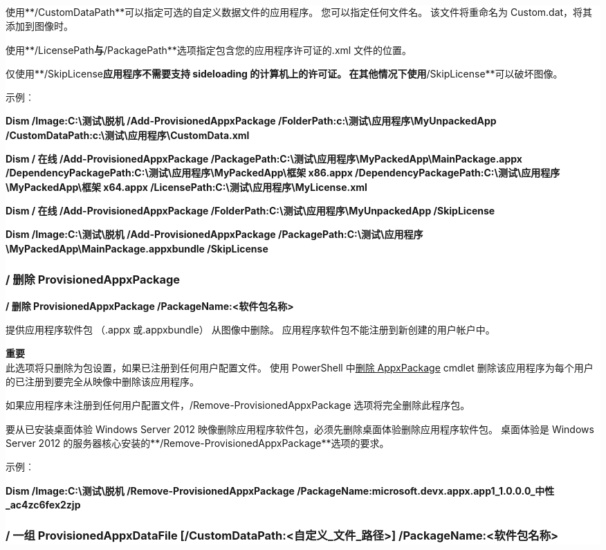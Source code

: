 

使用**/CustomDataPath**可以指定可选的自定义数据文件的应用程序。 您可以指定任何文件名。 该文件将重命名为 Custom.dat，将其添加到图像时。

使用**/LicensePath**与**/PackagePath**选项指定包含您的应用程序许可证的.xml 文件的位置。

仅使用**/SkipLicense**应用程序不需要支持 sideloading 的计算机上的许可证。 在其他情况下使用**/SkipLicense**可以破坏图像。

示例︰

**Dism /Image:C:\\测试\\脱机 /Add-ProvisionedAppxPackage /FolderPath:c:\\测试\\应用程序\\MyUnpackedApp /CustomDataPath:c:\\测试\\应用程序\\CustomData.xml**

**Dism / 在线 /Add-ProvisionedAppxPackage /PackagePath:C:\\测试\\应用程序\\MyPackedApp\\MainPackage.appx /DependencyPackagePath:C:\\测试\\应用程序\\MyPackedApp\\框架 x86.appx /DependencyPackagePath:C:\\测试\\应用程序\\MyPackedApp\\框架 x64.appx /LicensePath:C:\\测试\\应用程序\\MyLicense.xml**

**Dism / 在线 /Add-ProvisionedAppxPackage /FolderPath:C:\\测试\\应用程序\\MyUnpackedApp /SkipLicense**

**Dism /Image:C:\\测试\\脱机 /Add-ProvisionedAppxPackage /PackagePath:C:\\测试\\应用程序\\MyPackedApp\\MainPackage.appxbundle /SkipLicense**

### <a name="span-idremove-provisionedappxpackagespanremove-provisionedappxpackage"></a><span id="Remove-ProvisionedAppxPackage"></span>/ 删除 ProvisionedAppxPackage

**/ 删除 ProvisionedAppxPackage /PackageName:&lt;软件包名称&gt;**

提供应用程序软件包 （.appx 或.appxbundle） 从图像中删除。 应用程序软件包不能注册到新创建的用户帐户中。

**重要**  
此选项将只删除为包设置，如果已注册到任何用户配置文件。 使用 PowerShell 中[删除 AppxPackage](http://go.microsoft.com/fwlink/?LinkId=215772) cmdlet 删除该应用程序为每个用户的已注册到要完全从映像中删除该应用程序。

如果应用程序未注册到任何用户配置文件，/Remove-ProvisionedAppxPackage 选项将完全删除此程序包。

 

要从已安装桌面体验 Windows Server 2012 映像删除应用程序软件包，必须先删除桌面体验删除应用程序软件包。 桌面体验是 Windows Server 2012 的服务器核心安装的**/Remove-ProvisionedAppxPackage**选项的要求。

示例︰

**Dism /Image:C:\\测试\\脱机 /Remove-ProvisionedAppxPackage /PackageName:microsoft.devx.appx.app1\_1.0.0.0\_中性\_ac4zc6fex2zjp**

### <a name="span-idset-provisionedappxdatafilecustomdatapathcustomfilepathpackagenamepackagenamespanspan-idset-provisionedappxdatafilecustomdatapathcustomfilepathpackagenamepackagenamespanspan-idset-provisionedappxdatafilecustomdatapathcustomfilepathpackagenamepackagenamespanset-provisionedappxdatafile-customdatapathlt-customfilepathgt-packagenamelt-packagenamegt"></a><span id="_Set-ProvisionedAppxDataFile___CustomDataPath___custom_file_path____PackageName___PackageName_"></span><span id="_set-provisionedappxdatafile___customdatapath___custom_file_path____packagename___packagename_"></span><span id="_SET-PROVISIONEDAPPXDATAFILE___CUSTOMDATAPATH___CUSTOM_FILE_PATH____PACKAGENAME___PACKAGENAME_"></span>/ 一组 ProvisionedAppxDataFile \[/CustomDataPath:&lt;自定义\_文件\_路径&gt;\] /PackageName:&lt;软件包名称&gt;
